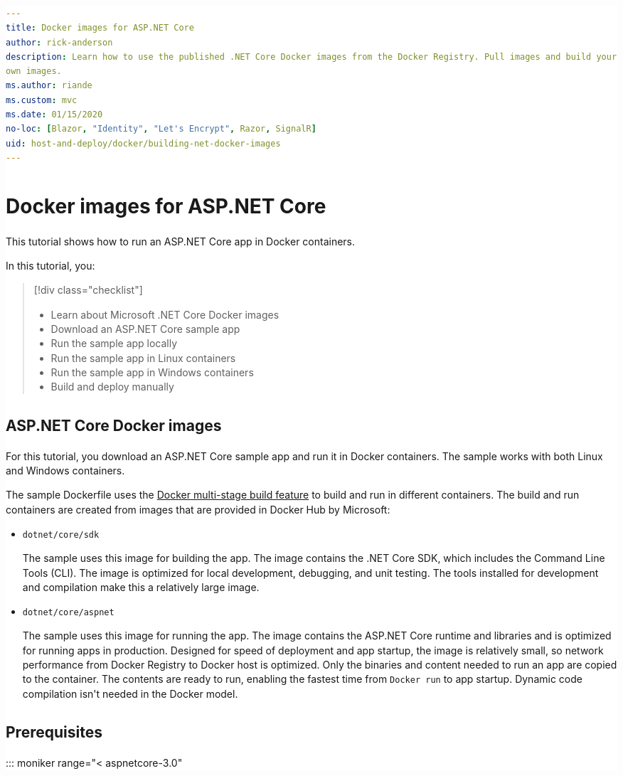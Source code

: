 ```yaml
---
title: Docker images for ASP.NET Core
author: rick-anderson
description: Learn how to use the published .NET Core Docker images from the Docker Registry. Pull images and build your own images.
ms.author: riande
ms.custom: mvc
ms.date: 01/15/2020
no-loc: [Blazor, "Identity", "Let's Encrypt", Razor, SignalR]
uid: host-and-deploy/docker/building-net-docker-images
---
```


# Docker images for ASP.NET Core

This tutorial shows how to run an ASP.NET Core app in Docker containers.

In this tutorial, you:
> [!div class="checklist"]
> * Learn about Microsoft .NET Core Docker images
> * Download an ASP.NET Core sample app
> * Run the sample app locally
> * Run the sample app in Linux containers
> * Run the sample app in Windows containers
> * Build and deploy manually

## ASP.NET Core Docker images

For this tutorial, you download an ASP.NET Core sample app and run it in Docker containers. The sample works with both Linux and Windows containers.

The sample Dockerfile uses the [Docker multi-stage build feature](https://docs.docker.com/engine/userguide/eng-image/multistage-build/) to build and run in different containers. The build and run containers are created from images that are provided in Docker Hub by Microsoft:

* `dotnet/core/sdk`

  The sample uses this image for building the app. The image contains the .NET Core SDK, which includes the Command Line Tools (CLI). The image is optimized for local development, debugging, and unit testing. The tools installed for development and compilation make this a relatively large image. 

* `dotnet/core/aspnet`

   The sample uses this image for running the app. The image contains the ASP.NET Core runtime and libraries and is optimized for running apps in production. Designed for speed of deployment and app startup, the image is relatively small, so network performance from Docker Registry to Docker host is optimized. Only the binaries and content needed to run an app are copied to the container. The contents are ready to run, enabling the fastest time from `Docker run` to app startup. Dynamic code compilation isn't needed in the Docker model.

## Prerequisites
::: moniker range="< aspnetcore-3.0"
